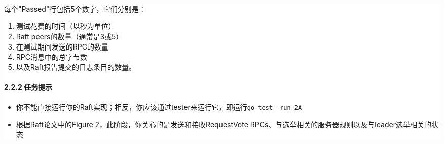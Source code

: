   每个"Passed"行包括5个数字，它们分别是：
  
  1. 测试花费的时间（以秒为单位）
  2. Raft peers的数量（通常是3或5）
  3. 在测试期间发送的RPC的数量
  4. RPC消息中的总字节数
  5. 以及Raft报告提交的日志条目的数量。





#### 2.2.2 任务提示

- 你不能直接运行你的Raft实现；相反，你应该通过tester来运行它，即运行`go test -run 2A`

- 根据Raft论文中的Figure 2，此阶段，你关心的是发送和接收RequestVote RPCs、与选举相关的服务器规则以及与leader选举相关的状态
